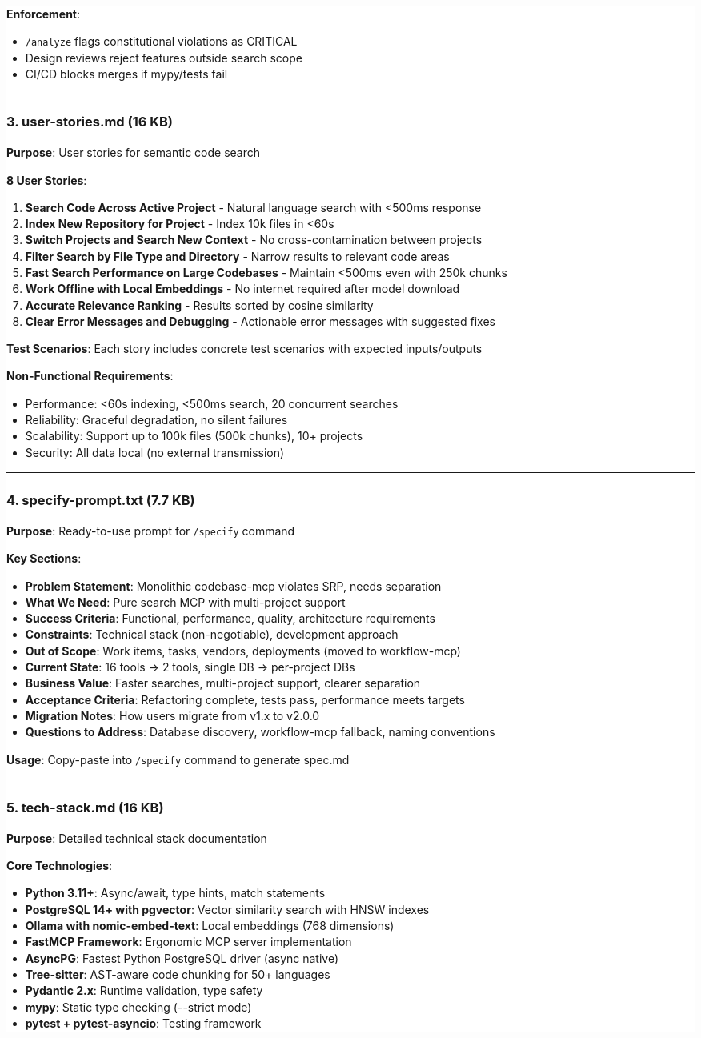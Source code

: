 **Enforcement**:
- `/analyze` flags constitutional violations as CRITICAL
- Design reviews reject features outside search scope
- CI/CD blocks merges if mypy/tests fail

---

### 3. user-stories.md (16 KB)
**Purpose**: User stories for semantic code search

**8 User Stories**:
1. **Search Code Across Active Project** - Natural language search with <500ms response
2. **Index New Repository for Project** - Index 10k files in <60s
3. **Switch Projects and Search New Context** - No cross-contamination between projects
4. **Filter Search by File Type and Directory** - Narrow results to relevant code areas
5. **Fast Search Performance on Large Codebases** - Maintain <500ms even with 250k chunks
6. **Work Offline with Local Embeddings** - No internet required after model download
7. **Accurate Relevance Ranking** - Results sorted by cosine similarity
8. **Clear Error Messages and Debugging** - Actionable error messages with suggested fixes

**Test Scenarios**: Each story includes concrete test scenarios with expected inputs/outputs

**Non-Functional Requirements**:
- Performance: <60s indexing, <500ms search, 20 concurrent searches
- Reliability: Graceful degradation, no silent failures
- Scalability: Support up to 100k files (500k chunks), 10+ projects
- Security: All data local (no external transmission)

---

### 4. specify-prompt.txt (7.7 KB)
**Purpose**: Ready-to-use prompt for `/specify` command

**Key Sections**:
- **Problem Statement**: Monolithic codebase-mcp violates SRP, needs separation
- **What We Need**: Pure search MCP with multi-project support
- **Success Criteria**: Functional, performance, quality, architecture requirements
- **Constraints**: Technical stack (non-negotiable), development approach
- **Out of Scope**: Work items, tasks, vendors, deployments (moved to workflow-mcp)
- **Current State**: 16 tools → 2 tools, single DB → per-project DBs
- **Business Value**: Faster searches, multi-project support, clearer separation
- **Acceptance Criteria**: Refactoring complete, tests pass, performance meets targets
- **Migration Notes**: How users migrate from v1.x to v2.0.0
- **Questions to Address**: Database discovery, workflow-mcp fallback, naming conventions

**Usage**: Copy-paste into `/specify` command to generate spec.md

---

### 5. tech-stack.md (16 KB)
**Purpose**: Detailed technical stack documentation

**Core Technologies**:
- **Python 3.11+**: Async/await, type hints, match statements
- **PostgreSQL 14+ with pgvector**: Vector similarity search with HNSW indexes
- **Ollama with nomic-embed-text**: Local embeddings (768 dimensions)
- **FastMCP Framework**: Ergonomic MCP server implementation
- **AsyncPG**: Fastest Python PostgreSQL driver (async native)
- **Tree-sitter**: AST-aware code chunking for 50+ languages
- **Pydantic 2.x**: Runtime validation, type safety
- **mypy**: Static type checking (--strict mode)
- **pytest + pytest-asyncio**: Testing framework
